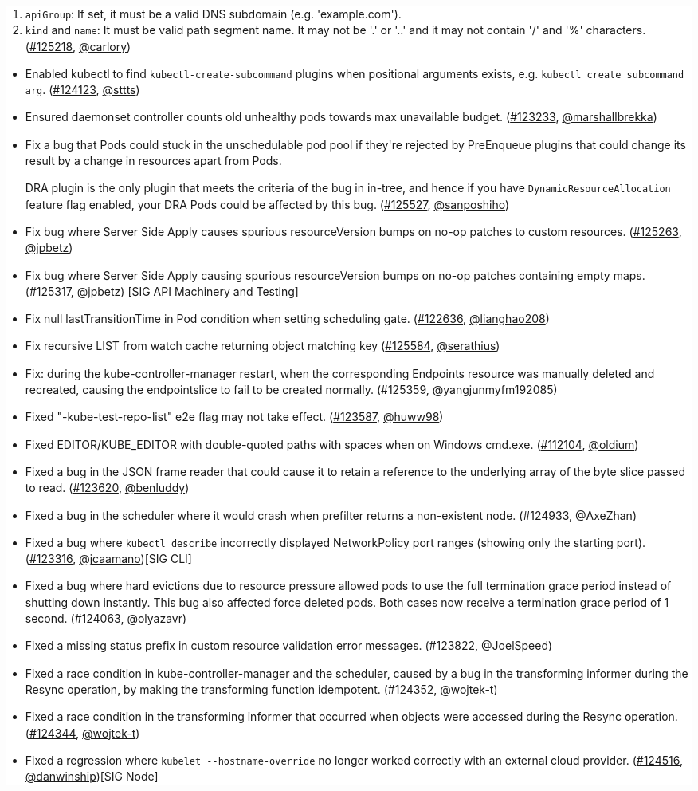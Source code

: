   1. `apiGroup`: If set, it must be a valid DNS subdomain (e.g. 'example.com').
  2. `kind` and `name`: It must be valid path segment name. It may not be '.' or '..' and it may not contain '/' and '%' characters. ([#125218](https://github.com/kubernetes/kubernetes/pull/125218), [@carlory](https://github.com/carlory))
- Enabled kubectl to find `kubectl-create-subcommand` plugins when positional
  arguments exists, e.g. `kubectl create subcommand arg`. ([#124123](https://github.com/kubernetes/kubernetes/pull/124123), [@sttts](https://github.com/sttts))
- Ensured daemonset controller counts old unhealthy pods towards max unavailable budget. ([#123233](https://github.com/kubernetes/kubernetes/pull/123233), [@marshallbrekka](https://github.com/marshallbrekka))
- Fix a bug that Pods could stuck in the unschedulable pod pool 
  if they're rejected by PreEnqueue plugins that could change its result by a change in resources apart from Pods.
  
  DRA plugin is the only plugin that meets the criteria of the bug in in-tree, 
  and hence if you have `DynamicResourceAllocation` feature flag enabled, 
  your DRA Pods could be affected by this bug. ([#125527](https://github.com/kubernetes/kubernetes/pull/125527), [@sanposhiho](https://github.com/sanposhiho))
- Fix bug where Server Side Apply causes spurious resourceVersion bumps on no-op patches to custom resources. ([#125263](https://github.com/kubernetes/kubernetes/pull/125263), [@jpbetz](https://github.com/jpbetz))
- Fix bug where Server Side Apply causing spurious resourceVersion bumps on no-op patches containing empty maps. ([#125317](https://github.com/kubernetes/kubernetes/pull/125317), [@jpbetz](https://github.com/jpbetz)) [SIG API Machinery and Testing]
- Fix null lastTransitionTime in Pod condition when setting scheduling gate. ([#122636](https://github.com/kubernetes/kubernetes/pull/122636), [@lianghao208](https://github.com/lianghao208))
- Fix recursive LIST from watch cache returning object matching key ([#125584](https://github.com/kubernetes/kubernetes/pull/125584), [@serathius](https://github.com/serathius))
- Fix: during the kube-controller-manager restart, when the corresponding Endpoints resource was manually deleted and recreated, causing the endpointslice to fail to be created normally. ([#125359](https://github.com/kubernetes/kubernetes/pull/125359), [@yangjunmyfm192085](https://github.com/yangjunmyfm192085))
- Fixed "-kube-test-repo-list" e2e flag may not take effect. ([#123587](https://github.com/kubernetes/kubernetes/pull/123587), [@huww98](https://github.com/huww98))
- Fixed EDITOR/KUBE_EDITOR with double-quoted paths with spaces when on Windows cmd.exe. ([#112104](https://github.com/kubernetes/kubernetes/pull/112104), [@oldium](https://github.com/oldium))
- Fixed a bug in the JSON frame reader that could cause it to retain a reference to the underlying array of the byte slice passed to read. ([#123620](https://github.com/kubernetes/kubernetes/pull/123620), [@benluddy](https://github.com/benluddy))
- Fixed a bug in the scheduler where it would crash when prefilter returns a non-existent node. ([#124933](https://github.com/kubernetes/kubernetes/pull/124933), [@AxeZhan](https://github.com/AxeZhan))
- Fixed a bug where `kubectl describe` incorrectly displayed NetworkPolicy port ranges
  (showing only the starting port). ([#123316](https://github.com/kubernetes/kubernetes/pull/123316), [@jcaamano](https://github.com/jcaamano))[SIG CLI]
- Fixed a bug where hard evictions due to resource pressure allowed pods
  to use the full termination grace period instead of shutting down instantly. 
  This bug also affected force deleted pods. Both cases now receive a termination grace period of 1 second. ([#124063](https://github.com/kubernetes/kubernetes/pull/124063), [@olyazavr](https://github.com/olyazavr))
- Fixed a missing status prefix in custom resource validation error messages. ([#123822](https://github.com/kubernetes/kubernetes/pull/123822), [@JoelSpeed](https://github.com/JoelSpeed))
- Fixed a race condition in kube-controller-manager and the scheduler, caused by
  a bug in the transforming informer during the Resync operation, 
  by making the transforming function idempotent. ([#124352](https://github.com/kubernetes/kubernetes/pull/124352), [@wojtek-t](https://github.com/wojtek-t))
- Fixed a race condition in the transforming informer that occurred when objects were accessed during the Resync operation. ([#124344](https://github.com/kubernetes/kubernetes/pull/124344), [@wojtek-t](https://github.com/wojtek-t))
- Fixed a regression where `kubelet --hostname-override` no longer worked
  correctly with an external cloud provider. ([#124516](https://github.com/kubernetes/kubernetes/pull/124516), [@danwinship](https://github.com/danwinship))[SIG Node]